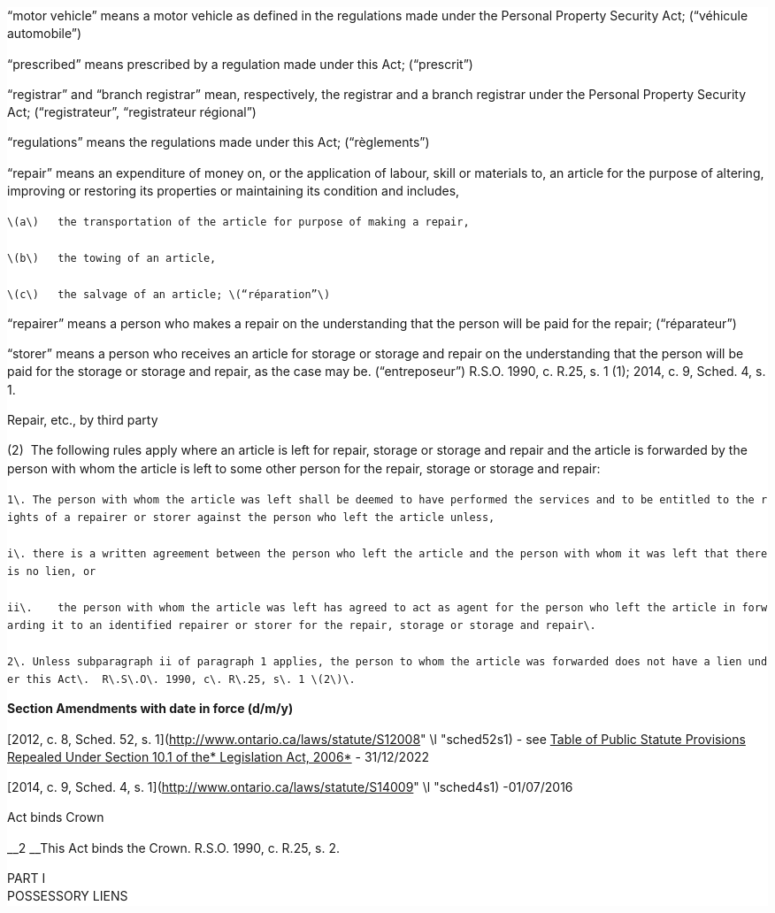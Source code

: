“motor vehicle” means a motor vehicle as defined in the regulations made under the Personal Property Security Act; \(“véhicule automobile”\)

“prescribed” means prescribed by a regulation made under this Act; \(“prescrit”\)

“registrar” and “branch registrar” mean, respectively, the registrar and a branch registrar under the Personal Property Security Act; \(“registrateur”, “registrateur régional”\)

“regulations” means the regulations made under this Act; \(“règlements”\)

“repair” means an expenditure of money on, or the application of labour, skill or materials to, an article for the purpose of altering, improving or restoring its properties or maintaining its condition and includes,

	\(a\)	the transportation of the article for purpose of making a repair,

	\(b\)	the towing of an article,

	\(c\)	the salvage of an article; \(“réparation”\)

“repairer” means a person who makes a repair on the understanding that the person will be paid for the repair; \(“réparateur”\)

“storer” means a person who receives an article for storage or storage and repair on the understanding that the person will be paid for the storage or storage and repair, as the case may be\. \(“entreposeur”\)  R\.S\.O\. 1990, c\. R\.25, s\. 1 \(1\); 2014, c\. 9, Sched\. 4, s\. 1\.

Repair, etc\., by third party

\(2\)  The following rules apply where an article is left for repair, storage or storage and repair and the article is forwarded by the person with whom the article is left to some other person for the repair, storage or storage and repair:

	1\.	The person with whom the article was left shall be deemed to have performed the services and to be entitled to the rights of a repairer or storer against the person who left the article unless,

	i\.	there is a written agreement between the person who left the article and the person with whom it was left that there is no lien, or

	ii\.	the person with whom the article was left has agreed to act as agent for the person who left the article in forwarding it to an identified repairer or storer for the repair, storage or storage and repair\.

	2\.	Unless subparagraph ii of paragraph 1 applies, the person to whom the article was forwarded does not have a lien under this Act\.  R\.S\.O\. 1990, c\. R\.25, s\. 1 \(2\)\.

__Section Amendments with date in force \(d/m/y\)__

[2012, c\. 8, Sched\. 52, s\. 1](http://www.ontario.ca/laws/statute/S12008" \l "sched52s1) \- see [Table of Public Statute Provisions Repealed Under Section 10\.1 of the* Legislation Act, 2006*](http://www.ontario.ca/laws/public-statute-provisions-repealed-under-section-101-legislation-act-2006) \- 31/12/2022

[2014, c\. 9, Sched\. 4, s\. 1](http://www.ontario.ca/laws/statute/S14009" \l "sched4s1) \-01/07/2016

Act binds Crown

<a id="BK1"></a>__2 __This Act binds the Crown\.  R\.S\.O\. 1990, c\. R\.25, s\. 2\.

<a id="BK2"></a>PART I  
POSSESSORY LIENS
